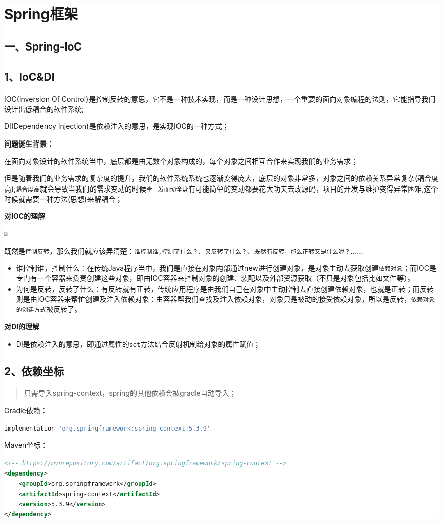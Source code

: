 # Spring框架

## 一、Spring-IoC

## 1、IoC&DI

IOC(Inversion Of Control)是控制反转的意思，它不是一种技术实现，而是一种设计思想，一个重要的面向对象编程的法则，它能指导我们设计出低耦合的软件系统;

DI(Dependency Injection)是依赖注入的意思，是实现IOC的一种方式；

**问题诞生背景：**

在面向对象设计的软件系统当中，底层都是由无数个对象构成的，每个对象之间相互合作来实现我们的业务需求；

但是随着我们的业务需求的复杂度的提升，我们的软件系统系统也逐渐变得庞大，底层的对象非常多，对象之间的依赖关系异常复杂(耦合度高);`耦合度高`就会导致当我们的需求变动的时候`牵一发而动全身`有可能简单的变动都要花大功夫去改源码，项目的开发与维护变得异常困难,这个时候就需要一种方法(思想)来解耦合；



**对IOC的理解**

<img src="https://img-blog.csdnimg.cn/20200420115748990.png?x-oss-process=image/watermark,type_ZmFuZ3poZW5naGVpdGk,shadow_10,text_aHR0cHM6Ly9ibG9nLmNzZG4ubmV0L3hpYW9mZW5nMTAzMzAxMTE=,size_16,color_FFFFFF,t_70" style="zoom:50%;" />

既然是`控制反转`，那么我们就应该弄清楚：`谁控制谁,控制了什么？`、`又反转了什么？`、`既然有反转，那么正转又是什么呢？`……

- 谁控制谁，控制什么：在传统Java程序当中，我们是直接在对象内部通过new进行创建对象，是对象主动去获取创建`依赖对象`；而IOC是专门有一个容器来负责创建这些对象，即由IOC容器来控制对象的创建、装配以及外部资源获取（不只是对象包括比如文件等）。
- 为何是反转，反转了什么：有反转就有正转，传统应用程序是由我们自己在对象中主动控制去直接创建依赖对象，也就是正转；而反转则是由IOC容器来帮忙创建及注入依赖对象：由容器帮我们查找及注入依赖对象，对象只是被动的接受依赖对象，所以是反转，`依赖对象的创建方式`被反转了。



**对DI的理解**

- DI是依赖注入的意思，即通过属性的`set`方法结合反射机制给对象的属性赋值；



## 2、依赖坐标

> 只需导入spring-context，spring的其他依赖会被gradle自动导入；



Gradle依赖：

```groovy
implementation 'org.springframework:spring-context:5.3.9'
```



Maven坐标：

```xml
<!-- https://mvnrepository.com/artifact/org.springframework/spring-context -->
<dependency>
    <groupId>org.springframework</groupId>
    <artifactId>spring-context</artifactId>
    <version>5.3.9</version>
</dependency>
```
